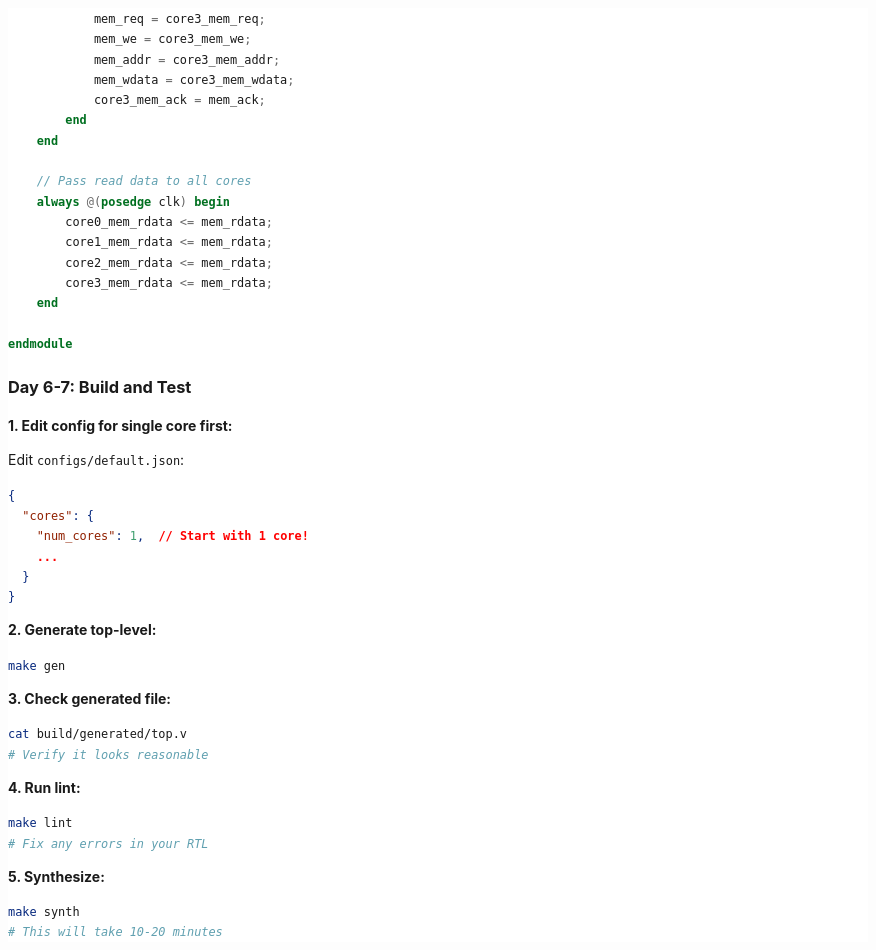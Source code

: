 ```verilog
            mem_req = core3_mem_req;
            mem_we = core3_mem_we;
            mem_addr = core3_mem_addr;
            mem_wdata = core3_mem_wdata;
            core3_mem_ack = mem_ack;
        end
    end
    
    // Pass read data to all cores
    always @(posedge clk) begin
        core0_mem_rdata <= mem_rdata;
        core1_mem_rdata <= mem_rdata;
        core2_mem_rdata <= mem_rdata;
        core3_mem_rdata <= mem_rdata;
    end

endmodule
```

### Day 6-7: Build and Test

**1. Edit config for single core first:**

Edit `configs/default.json`:
```json
{
  "cores": {
    "num_cores": 1,  // Start with 1 core!
    ...
  }
}
```

**2. Generate top-level:**
```bash
make gen
```

**3. Check generated file:**
```bash
cat build/generated/top.v
# Verify it looks reasonable
```

**4. Run lint:**
```bash
make lint
# Fix any errors in your RTL
```

**5. Synthesize:**
```bash
make synth
# This will take 10-20 minutes
```
